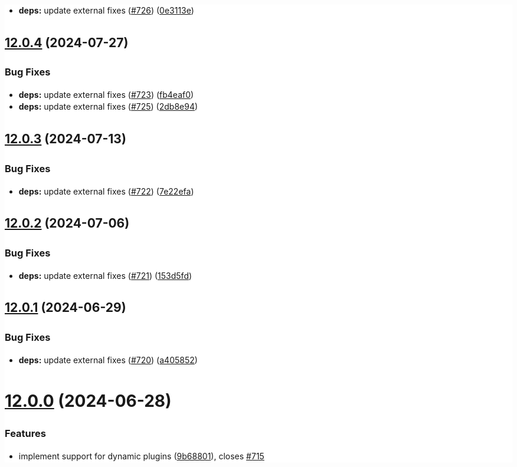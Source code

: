 * **deps:** update external fixes ([#726](https://github.com/adobe/helix-deploy/issues/726)) ([0e3113e](https://github.com/adobe/helix-deploy/commit/0e3113e519bf9869273505250f3ad2f016e23a09))

## [12.0.4](https://github.com/adobe/helix-deploy/compare/v12.0.3...v12.0.4) (2024-07-27)


### Bug Fixes

* **deps:** update external fixes ([#723](https://github.com/adobe/helix-deploy/issues/723)) ([fb4eaf0](https://github.com/adobe/helix-deploy/commit/fb4eaf04f70d5ad50e1a96f478a628c2feb78795))
* **deps:** update external fixes ([#725](https://github.com/adobe/helix-deploy/issues/725)) ([2db8e94](https://github.com/adobe/helix-deploy/commit/2db8e94a62f84661f59a714993a532e982f1e42e))

## [12.0.3](https://github.com/adobe/helix-deploy/compare/v12.0.2...v12.0.3) (2024-07-13)


### Bug Fixes

* **deps:** update external fixes ([#722](https://github.com/adobe/helix-deploy/issues/722)) ([7e22efa](https://github.com/adobe/helix-deploy/commit/7e22efa0b7a331cbb4336033de083b07e9ff7973))

## [12.0.2](https://github.com/adobe/helix-deploy/compare/v12.0.1...v12.0.2) (2024-07-06)


### Bug Fixes

* **deps:** update external fixes ([#721](https://github.com/adobe/helix-deploy/issues/721)) ([153d5fd](https://github.com/adobe/helix-deploy/commit/153d5fd15ab6bb5666bc19a00ca56976e938e1e7))

## [12.0.1](https://github.com/adobe/helix-deploy/compare/v12.0.0...v12.0.1) (2024-06-29)


### Bug Fixes

* **deps:** update external fixes ([#720](https://github.com/adobe/helix-deploy/issues/720)) ([a405852](https://github.com/adobe/helix-deploy/commit/a40585241b1ef30f0410bedcf87a46d9f108d774))

# [12.0.0](https://github.com/adobe/helix-deploy/compare/v11.1.15...v12.0.0) (2024-06-28)


### Features

* implement support for dynamic plugins ([9b68801](https://github.com/adobe/helix-deploy/commit/9b6880139db71008e4462060e0f4a90512b2fba5)), closes [#715](https://github.com/adobe/helix-deploy/issues/715)
